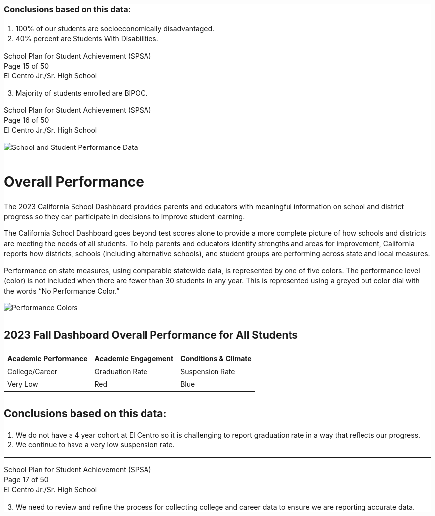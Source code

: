 ### Conclusions based on this data:
1. 100% of our students are socioeconomically disadvantaged.
2. 40% percent are Students With Disabilities.

School Plan for Student Achievement (SPSA)  
Page 15 of 50  
El Centro Jr./Sr. High School

3. Majority of students enrolled are BIPOC.

School Plan for Student Achievement (SPSA)  
Page 16 of 50  
El Centro Jr./Sr. High School  

![School and Student Performance Data](https://via.placeholder.com/993x768.png?text=School+and+Student+Performance+Data)

# Overall Performance

The 2023 California School Dashboard provides parents and educators with meaningful information on school and district progress so they can participate in decisions to improve student learning.

The California School Dashboard goes beyond test scores alone to provide a more complete picture of how schools and districts are meeting the needs of all students. To help parents and educators identify strengths and areas for improvement, California reports how districts, schools (including alternative schools), and student groups are performing across state and local measures.

Performance on state measures, using comparable statewide data, is represented by one of five colors. The performance level (color) is not included when there are fewer than 30 students in any year. This is represented using a greyed out color dial with the words “No Performance Color.”

![Performance Colors](https://via.placeholder.com/400x50.png?text=Red+Lowest+Performance+|+Orange+|+Yellow+|+Green+|+Blue+Highest+Performance)

## 2023 Fall Dashboard Overall Performance for All Students

| Academic Performance | Academic Engagement | Conditions & Climate |
|----------------------|---------------------|----------------------|
| College/Career       | Graduation Rate      | Suspension Rate       |
| Very Low             | Red                 | Blue                 |

## Conclusions based on this data:
1. We do not have a 4 year cohort at El Centro so it is challenging to report graduation rate in a way that reflects our progress.
2. We continue to have a very low suspension rate.

---

School Plan for Student Achievement (SPSA)  
Page 17 of 50  
El Centro Jr./Sr. High School

3. We need to review and refine the process for collecting college and career data to ensure we are reporting accurate data.
